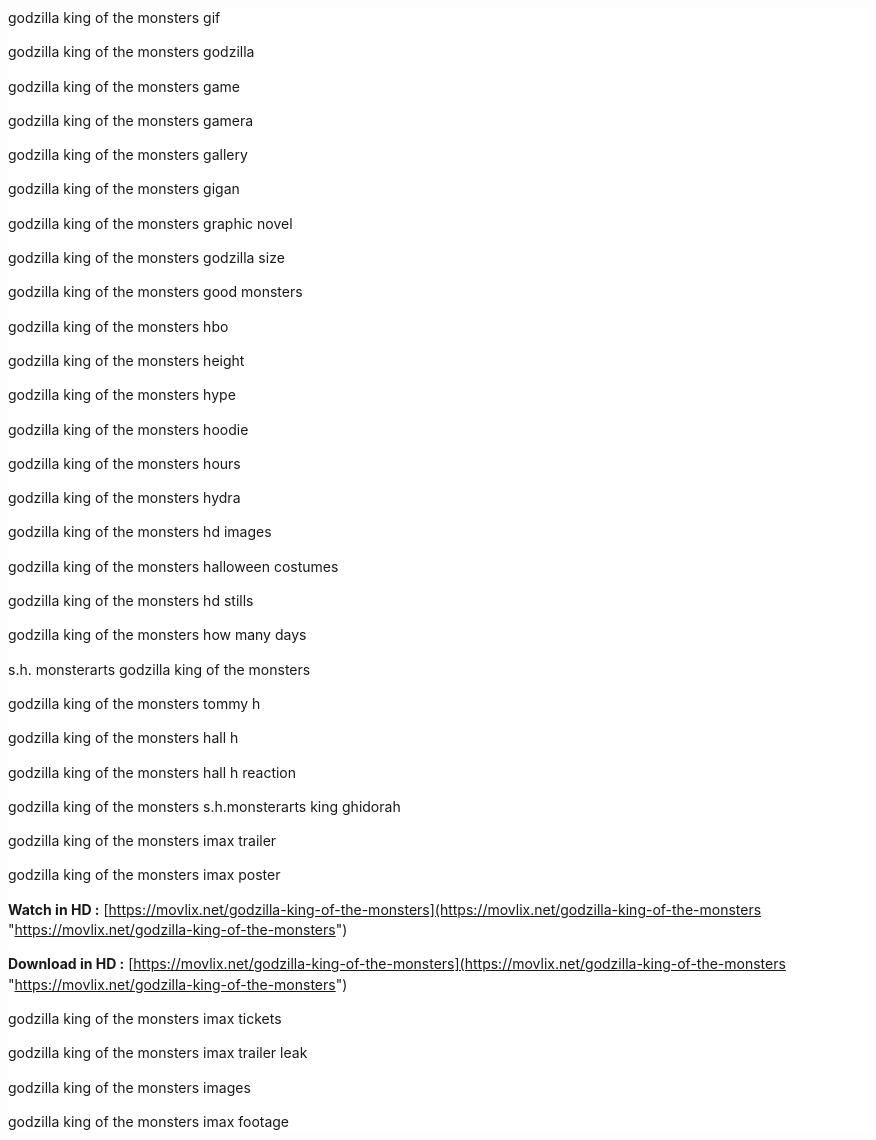 godzilla king of the monsters gif

godzilla king of the monsters godzilla

godzilla king of the monsters game

godzilla king of the monsters gamera

godzilla king of the monsters gallery

godzilla king of the monsters gigan

godzilla king of the monsters graphic novel

godzilla king of the monsters godzilla size

godzilla king of the monsters good monsters

godzilla king of the monsters hbo

godzilla king of the monsters height

godzilla king of the monsters hype

godzilla king of the monsters hoodie

godzilla king of the monsters hours

godzilla king of the monsters hydra

godzilla king of the monsters hd images

godzilla king of the monsters halloween costumes

godzilla king of the monsters hd stills

godzilla king of the monsters how many days

s.h. monsterarts godzilla king of the monsters

godzilla king of the monsters tommy h

godzilla king of the monsters hall h

godzilla king of the monsters hall h reaction

godzilla king of the monsters s.h.monsterarts king ghidorah

godzilla king of the monsters imax trailer

godzilla king of the monsters imax poster

**Watch in HD :** [https://movlix.net/godzilla-king-of-the-monsters](https://movlix.net/godzilla-king-of-the-monsters "https://movlix.net/godzilla-king-of-the-monsters")

**Download in HD :** [https://movlix.net/godzilla-king-of-the-monsters](https://movlix.net/godzilla-king-of-the-monsters "https://movlix.net/godzilla-king-of-the-monsters")

godzilla king of the monsters imax tickets

godzilla king of the monsters imax trailer leak

godzilla king of the monsters images

godzilla king of the monsters imax footage
